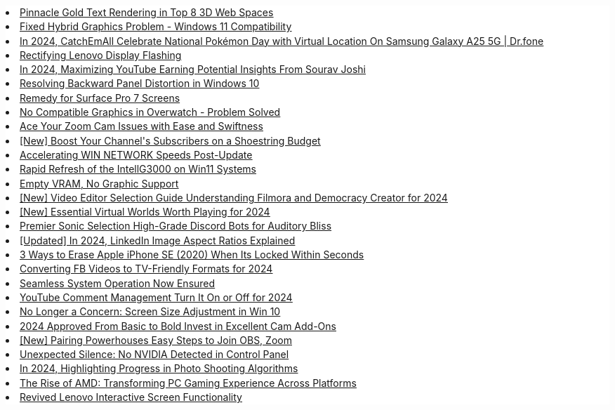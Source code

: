<li><a href="https://fox-glue.techidaily.com/pinnacle-gold-text-rendering-in-top-8-3d-web-spaces/"><u>Pinnacle Gold Text Rendering in Top 8 3D Web Spaces</u></a></li>
<li><a href="https://network-issues.techidaily.com/fixed-hybrid-graphics-problem-windows-11-compatibility/"><u>Fixed Hybrid Graphics Problem - Windows 11 Compatibility</u></a></li>
<li><a href="https://change-location.techidaily.com/in-2024-catchemall-celebrate-national-pokemon-day-with-virtual-location-on-samsung-galaxy-a25-5g-drfone-by-drfone-virtual-android/"><u>In 2024, CatchEmAll Celebrate National Pokémon Day with Virtual Location On Samsung Galaxy A25 5G | Dr.fone</u></a></li>
<li><a href="https://network-issues.techidaily.com/rectifying-lenovo-display-flashing/"><u>Rectifying Lenovo Display Flashing</u></a></li>
<li><a href="https://youtube-help.techidaily.com/in-2024-maximizing-youtube-earning-potential-insights-from-sourav-joshi/"><u>In 2024, Maximizing YouTube Earning Potential  Insights From Sourav Joshi</u></a></li>
<li><a href="https://network-issues.techidaily.com/resolving-backward-panel-distortion-in-windows-10/"><u>Resolving Backward Panel Distortion in Windows 10</u></a></li>
<li><a href="https://network-issues.techidaily.com/remedy-for-surface-pro-7-screens/"><u>Remedy for Surface Pro 7 Screens</u></a></li>
<li><a href="https://network-issues.techidaily.com/no-compatible-graphics-in-overwatch-problem-solved/"><u>No Compatible Graphics in Overwatch - Problem Solved</u></a></li>
<li><a href="https://network-issues.techidaily.com/ace-your-zoom-cam-issues-with-ease-and-swiftness/"><u>Ace Your Zoom Cam Issues with Ease and Swiftness</u></a></li>
<li><a href="https://youtube-clips.techidaily.com/new-boost-your-channels-subscribers-on-a-shoestring-budget/"><u>[New] Boost Your Channel's Subscribers on a Shoestring Budget</u></a></li>
<li><a href="https://network-issues.techidaily.com/accelerating-win-network-speeds-post-update/"><u>Accelerating WIN NETWORK Speeds Post-Update</u></a></li>
<li><a href="https://network-issues.techidaily.com/1719974886685-rapid-refresh-of-the-intellg3000-on-win11-systems/"><u>Rapid Refresh of the IntellG3000 on Win11 Systems</u></a></li>
<li><a href="https://network-issues.techidaily.com/empty-vram-no-graphic-support/"><u>Empty VRAM, No Graphic Support</u></a></li>
<li><a href="https://digital-screen-recording.techidaily.com/new-video-editor-selection-guide-understanding-filmora-and-democracy-creator-for-2024/"><u>[New] Video Editor Selection Guide  Understanding Filmora and Democracy Creator for 2024</u></a></li>
<li><a href="https://screen-mirroring-recording.techidaily.com/new-essential-virtual-worlds-worth-playing-for-2024/"><u>[New] Essential Virtual Worlds Worth Playing for 2024</u></a></li>
<li><a href="https://discord-videos.techidaily.com/premier-sonic-selection-high-grade-discord-bots-for-auditory-bliss/"><u>Premier Sonic Selection  High-Grade Discord Bots for Auditory Bliss</u></a></li>
<li><a href="https://facebook-video-files.techidaily.com/updated-in-2024-linkedin-image-aspect-ratios-explained/"><u>[Updated] In 2024, LinkedIn Image Aspect Ratios Explained</u></a></li>
<li><a href="https://ios-unlock.techidaily.com/3-ways-to-erase-apple-iphone-se-2020-when-its-locked-within-seconds-by-drfone-ios/"><u>3 Ways to Erase Apple iPhone SE (2020) When Its Locked Within Seconds</u></a></li>
<li><a href="https://facebook-clips.techidaily.com/converting-fb-videos-to-tv-friendly-formats-for-2024/"><u>Converting FB Videos to TV-Friendly Formats for 2024</u></a></li>
<li><a href="https://network-issues.techidaily.com/seamless-system-operation-now-ensured/"><u>Seamless System Operation Now Ensured</u></a></li>
<li><a href="https://facebook-video-footage.techidaily.com/youtube-comment-management-turn-it-on-or-off-for-2024/"><u>YouTube Comment Management  Turn It On or Off for 2024</u></a></li>
<li><a href="https://network-issues.techidaily.com/no-longer-a-concern-screen-size-adjustment-in-win-10/"><u>No Longer a Concern: Screen Size Adjustment in Win 10</u></a></li>
<li><a href="https://some-knowledge.techidaily.com/2024-approved-from-basic-to-bold-invest-in-excellent-cam-add-ons/"><u>2024 Approved  From Basic to Bold  Invest in Excellent Cam Add-Ons</u></a></li>
<li><a href="https://screen-sharing-recording.techidaily.com/new-pairing-powerhouses-easy-steps-to-join-obs-zoom/"><u>[New] Pairing Powerhouses  Easy Steps to Join OBS, Zoom</u></a></li>
<li><a href="https://network-issues.techidaily.com/unexpected-silence-no-nvidia-detected-in-control-panel/"><u>Unexpected Silence: No NVIDIA Detected in Control Panel</u></a></li>
<li><a href="https://some-techniques.techidaily.com/in-2024-highlighting-progress-in-photo-shooting-algorithms/"><u>In 2024, Highlighting Progress in Photo Shooting Algorithms</u></a></li>
<li><a href="https://network-issues.techidaily.com/the-rise-of-amd-transforming-pc-gaming-experience-across-platforms/"><u>The Rise of AMD: Transforming PC Gaming Experience Across Platforms</u></a></li>
<li><a href="https://network-issues.techidaily.com/revived-lenovo-interactive-screen-functionality/"><u>Revived Lenovo Interactive Screen Functionality</u></a></li>